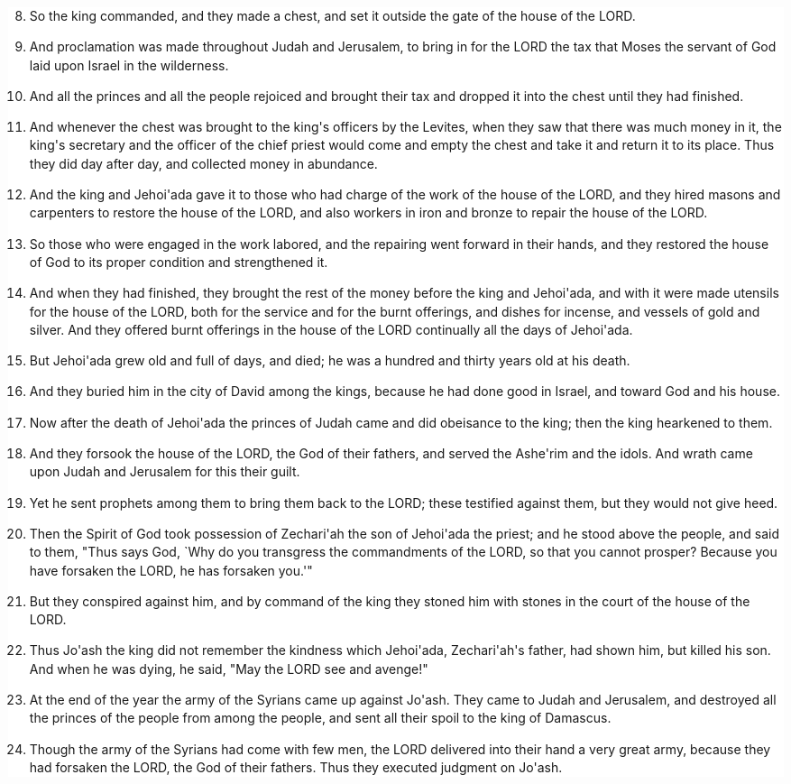 8. So the king commanded, and they made a chest, and set it outside the gate of the house of the LORD.

9. And proclamation was made throughout Judah and Jerusalem, to bring in for the LORD the tax that Moses the servant of God laid upon Israel in the wilderness.

10. And all the princes and all the people rejoiced and brought their tax and dropped it into the chest until they had finished.

11. And whenever the chest was brought to the king's officers by the Levites, when they saw that there was much money in it, the king's secretary and the officer of the chief priest would come and empty the chest and take it and return it to its place. Thus they did day after day, and collected money in abundance.

12. And the king and Jehoi'ada gave it to those who had charge of the work of the house of the LORD, and they hired masons and carpenters to restore the house of the LORD, and also workers in iron and bronze to repair the house of the LORD.

13. So those who were engaged in the work labored, and the repairing went forward in their hands, and they restored the house of God to its proper condition and strengthened it.

14. And when they had finished, they brought the rest of the money before the king and Jehoi'ada, and with it were made utensils for the house of the LORD, both for the service and for the burnt offerings, and dishes for incense, and vessels of gold and silver. And they offered burnt offerings in the house of the LORD continually all the days of Jehoi'ada.

15. But Jehoi'ada grew old and full of days, and died; he was a hundred and thirty years old at his death.

16. And they buried him in the city of David among the kings, because he had done good in Israel, and toward God and his house.

17. Now after the death of Jehoi'ada the princes of Judah came and did obeisance to the king; then the king hearkened to them.

18. And they forsook the house of the LORD, the God of their fathers, and served the Ashe'rim and the idols. And wrath came upon Judah and Jerusalem for this their guilt.

19. Yet he sent prophets among them to bring them back to the LORD; these testified against them, but they would not give heed.

20. Then the Spirit of God took possession of Zechari'ah the son of Jehoi'ada the priest; and he stood above the people, and said to them, "Thus says God, `Why do you transgress the commandments of the LORD, so that you cannot prosper? Because you have forsaken the LORD, he has forsaken you.'"

21. But they conspired against him, and by command of the king they stoned him with stones in the court of the house of the LORD.

22. Thus Jo'ash the king did not remember the kindness which Jehoi'ada, Zechari'ah's father, had shown him, but killed his son. And when he was dying, he said, "May the LORD see and avenge!"

23. At the end of the year the army of the Syrians came up against Jo'ash. They came to Judah and Jerusalem, and destroyed all the princes of the people from among the people, and sent all their spoil to the king of Damascus.

24. Though the army of the Syrians had come with few men, the LORD delivered into their hand a very great army, because they had forsaken the LORD, the God of their fathers. Thus they executed judgment on Jo'ash.
